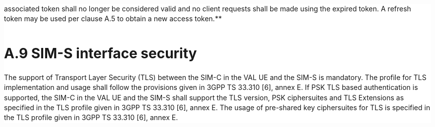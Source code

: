 associated token shall no longer be considered valid and no client requests
shall be made using the expired token. A refresh token may be used per clause
A.5 to obtain a new access token.**
# A.9 SIM-S interface security
The support of Transport Layer Security (TLS) between the SIM-C in the VAL UE
and the SIM-S is mandatory. The profile for TLS implementation and usage shall
follow the provisions given in 3GPP TS 33.310 [6], annex E.
If PSK TLS based authentication is supported, the SIM-C in the VAL UE and the
SIM-S shall support the TLS version, PSK ciphersuites and TLS Extensions as
specified in the TLS profile given in 3GPP TS 33.310 [6], annex E. The usage
of pre-shared key ciphersuites for TLS is specified in the TLS profile given
in 3GPP TS 33.310 [6], annex E.
#